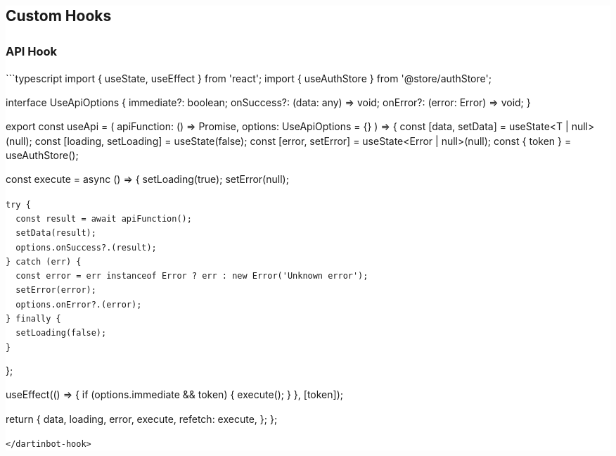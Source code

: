 ## Custom Hooks

### API Hook
<dartinbot-hook type="api-hook">
```typescript
import { useState, useEffect } from 'react';
import { useAuthStore } from '@store/authStore';

interface UseApiOptions {
  immediate?: boolean;
  onSuccess?: (data: any) => void;
  onError?: (error: Error) => void;
}

export const useApi = <T>(
  apiFunction: () => Promise<T>,
  options: UseApiOptions = {}
) => {
  const [data, setData] = useState<T | null>(null);
  const [loading, setLoading] = useState(false);
  const [error, setError] = useState<Error | null>(null);
  const { token } = useAuthStore();

  const execute = async () => {
    setLoading(true);
    setError(null);

    try {
      const result = await apiFunction();
      setData(result);
      options.onSuccess?.(result);
    } catch (err) {
      const error = err instanceof Error ? err : new Error('Unknown error');
      setError(error);
      options.onError?.(error);
    } finally {
      setLoading(false);
    }
  };

  useEffect(() => {
    if (options.immediate && token) {
      execute();
    }
  }, [token]);

  return {
    data,
    loading,
    error,
    execute,
    refetch: execute,
  };
};
```
</dartinbot-hook>
